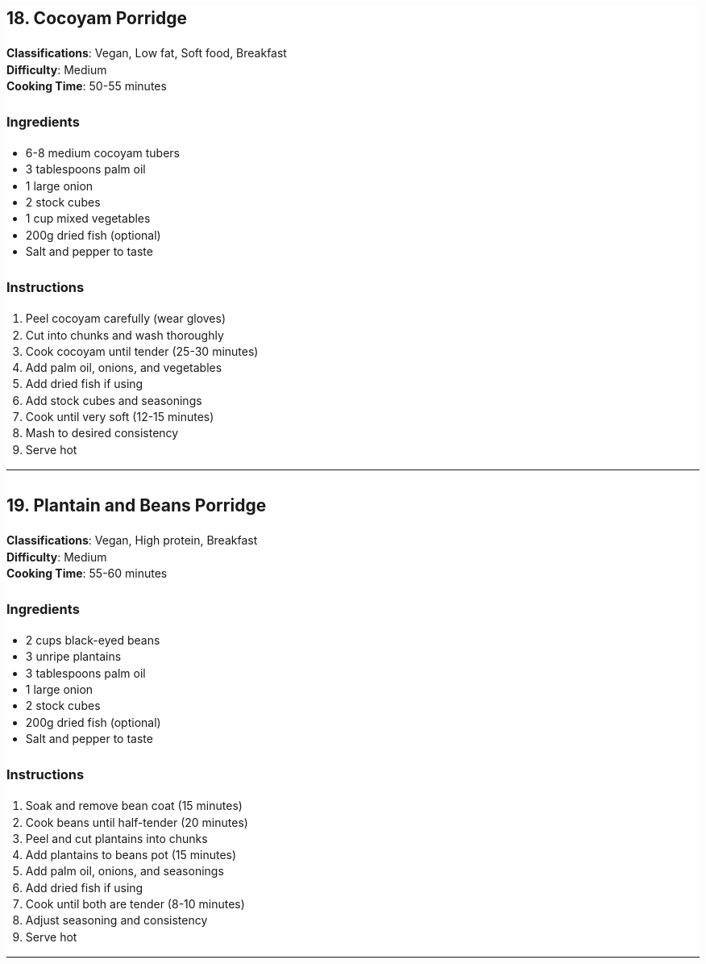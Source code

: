 
## 18. Cocoyam Porridge

**Classifications**: Vegan, Low fat, Soft food, Breakfast  
**Difficulty**: Medium  
**Cooking Time**: 50-55 minutes

### Ingredients
- 6-8 medium cocoyam tubers
- 3 tablespoons palm oil
- 1 large onion
- 2 stock cubes
- 1 cup mixed vegetables
- 200g dried fish (optional)
- Salt and pepper to taste

### Instructions
1. Peel cocoyam carefully (wear gloves)
2. Cut into chunks and wash thoroughly
3. Cook cocoyam until tender (25-30 minutes)
4. Add palm oil, onions, and vegetables
5. Add dried fish if using
6. Add stock cubes and seasonings
7. Cook until very soft (12-15 minutes)
8. Mash to desired consistency
9. Serve hot

---

## 19. Plantain and Beans Porridge

**Classifications**: Vegan, High protein, Breakfast  
**Difficulty**: Medium  
**Cooking Time**: 55-60 minutes

### Ingredients
- 2 cups black-eyed beans
- 3 unripe plantains
- 3 tablespoons palm oil
- 1 large onion
- 2 stock cubes
- 200g dried fish (optional)
- Salt and pepper to taste

### Instructions
1. Soak and remove bean coat (15 minutes)
2. Cook beans until half-tender (20 minutes)
3. Peel and cut plantains into chunks
4. Add plantains to beans pot (15 minutes)
5. Add palm oil, onions, and seasonings
6. Add dried fish if using
7. Cook until both are tender (8-10 minutes)
8. Adjust seasoning and consistency
9. Serve hot

---